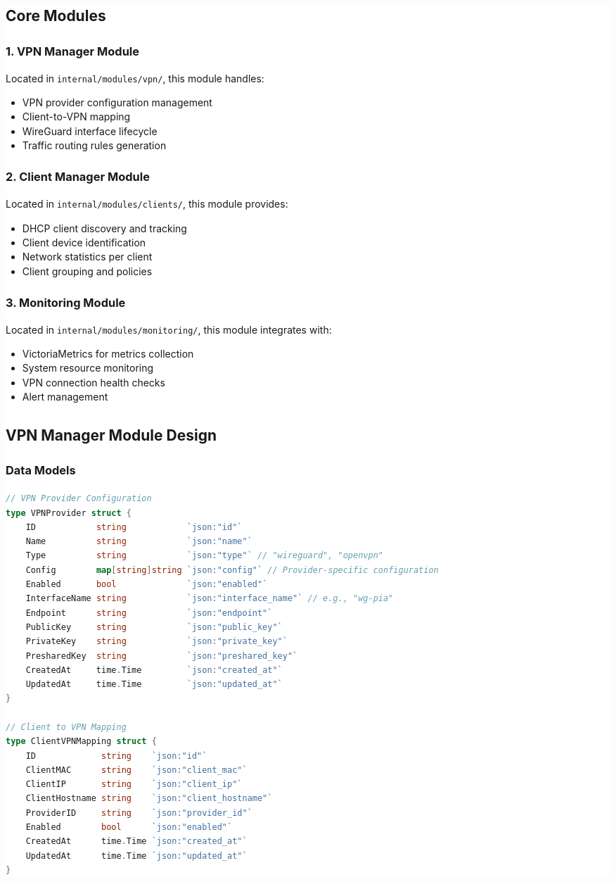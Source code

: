 ## Core Modules

### 1. VPN Manager Module

Located in `internal/modules/vpn/`, this module handles:

- VPN provider configuration management
- Client-to-VPN mapping
- WireGuard interface lifecycle
- Traffic routing rules generation

### 2. Client Manager Module

Located in `internal/modules/clients/`, this module provides:

- DHCP client discovery and tracking
- Client device identification
- Network statistics per client
- Client grouping and policies

### 3. Monitoring Module

Located in `internal/modules/monitoring/`, this module integrates with:

- VictoriaMetrics for metrics collection
- System resource monitoring
- VPN connection health checks
- Alert management

## VPN Manager Module Design

### Data Models

```go
// VPN Provider Configuration
type VPNProvider struct {
    ID            string            `json:"id"`
    Name          string            `json:"name"`
    Type          string            `json:"type"` // "wireguard", "openvpn"
    Config        map[string]string `json:"config"` // Provider-specific configuration
    Enabled       bool              `json:"enabled"`
    InterfaceName string            `json:"interface_name"` // e.g., "wg-pia"
    Endpoint      string            `json:"endpoint"`
    PublicKey     string            `json:"public_key"`
    PrivateKey    string            `json:"private_key"`
    PresharedKey  string            `json:"preshared_key"`
    CreatedAt     time.Time         `json:"created_at"`
    UpdatedAt     time.Time         `json:"updated_at"`
}

// Client to VPN Mapping
type ClientVPNMapping struct {
    ID             string    `json:"id"`
    ClientMAC      string    `json:"client_mac"`
    ClientIP       string    `json:"client_ip"`
    ClientHostname string    `json:"client_hostname"`
    ProviderID     string    `json:"provider_id"`
    Enabled        bool      `json:"enabled"`
    CreatedAt      time.Time `json:"created_at"`
    UpdatedAt      time.Time `json:"updated_at"`
}
```

